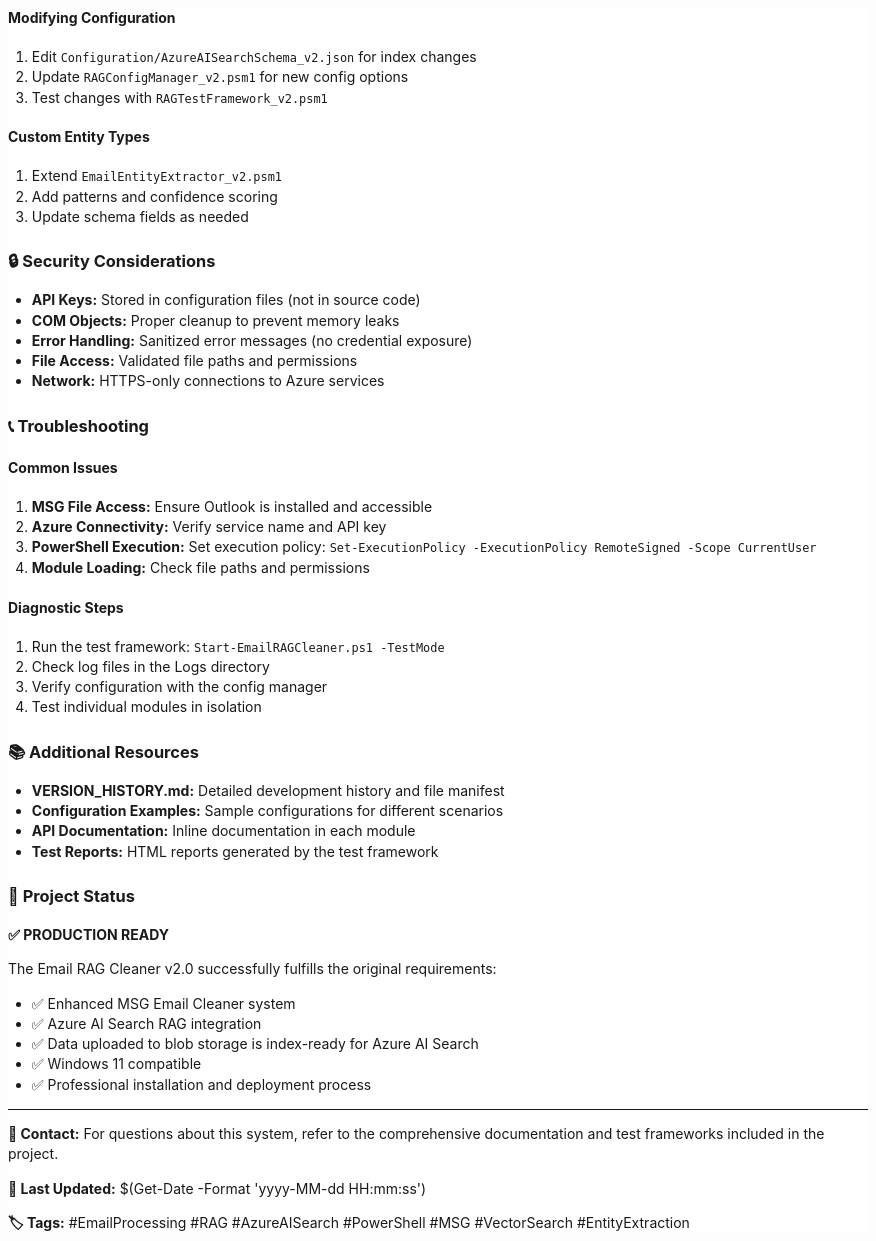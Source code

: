 #### **Modifying Configuration**
1. Edit `Configuration/AzureAISearchSchema_v2.json` for index changes
2. Update `RAGConfigManager_v2.psm1` for new config options
3. Test changes with `RAGTestFramework_v2.psm1`

#### **Custom Entity Types**
1. Extend `EmailEntityExtractor_v2.psm1`
2. Add patterns and confidence scoring
3. Update schema fields as needed

### 🔒 **Security Considerations**

- **API Keys:** Stored in configuration files (not in source code)
- **COM Objects:** Proper cleanup to prevent memory leaks
- **Error Handling:** Sanitized error messages (no credential exposure)
- **File Access:** Validated file paths and permissions
- **Network:** HTTPS-only connections to Azure services

### 📞 **Troubleshooting**

#### **Common Issues**
1. **MSG File Access:** Ensure Outlook is installed and accessible
2. **Azure Connectivity:** Verify service name and API key
3. **PowerShell Execution:** Set execution policy: `Set-ExecutionPolicy -ExecutionPolicy RemoteSigned -Scope CurrentUser`
4. **Module Loading:** Check file paths and permissions

#### **Diagnostic Steps**
1. Run the test framework: `Start-EmailRAGCleaner.ps1 -TestMode`
2. Check log files in the Logs directory
3. Verify configuration with the config manager
4. Test individual modules in isolation

### 📚 **Additional Resources**

- **VERSION_HISTORY.md:** Detailed development history and file manifest
- **Configuration Examples:** Sample configurations for different scenarios
- **API Documentation:** Inline documentation in each module
- **Test Reports:** HTML reports generated by the test framework

### 🎯 **Project Status**

**✅ PRODUCTION READY**

The Email RAG Cleaner v2.0 successfully fulfills the original requirements:
- ✅ Enhanced MSG Email Cleaner system
- ✅ Azure AI Search RAG integration
- ✅ Data uploaded to blob storage is index-ready for Azure AI Search
- ✅ Windows 11 compatible
- ✅ Professional installation and deployment process

---

**📧 Contact:** For questions about this system, refer to the comprehensive documentation and test frameworks included in the project.

**🔄 Last Updated:** $(Get-Date -Format 'yyyy-MM-dd HH:mm:ss')

**🏷️ Tags:** #EmailProcessing #RAG #AzureAISearch #PowerShell #MSG #VectorSearch #EntityExtraction